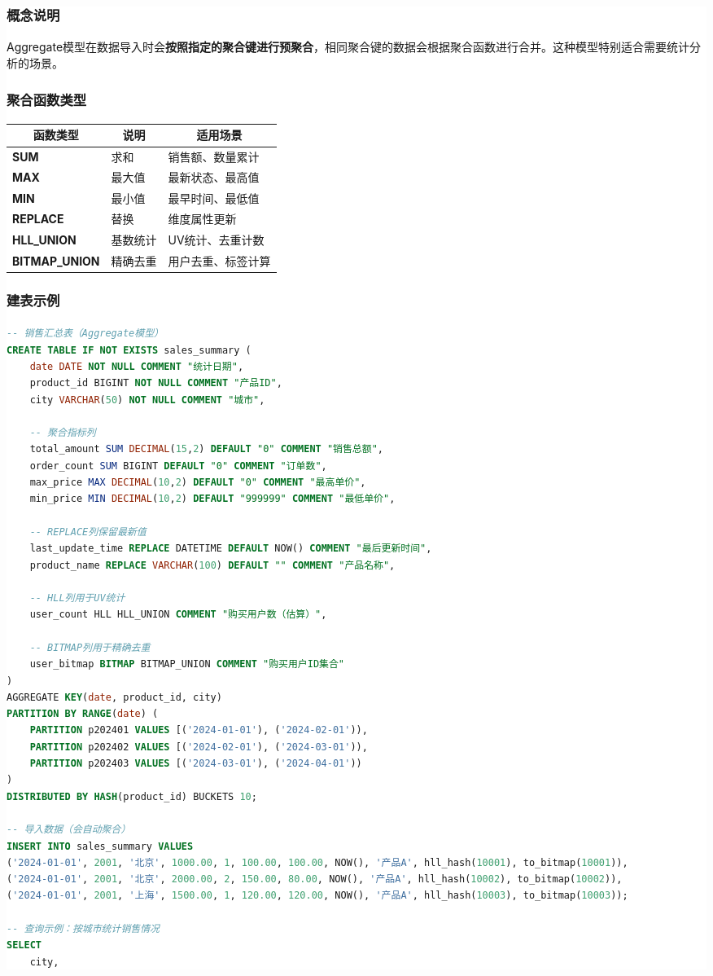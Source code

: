 ### 概念说明

Aggregate模型在数据导入时会**按照指定的聚合键进行预聚合**，相同聚合键的数据会根据聚合函数进行合并。这种模型特别适合需要统计分析的场景。

### 聚合函数类型

| 函数类型 | 说明 | 适用场景 |
|---------|------|---------|
| **SUM** | 求和 | 销售额、数量累计 |
| **MAX** | 最大值 | 最新状态、最高值 |
| **MIN** | 最小值 | 最早时间、最低值 |
| **REPLACE** | 替换 | 维度属性更新 |
| **HLL_UNION** | 基数统计 | UV统计、去重计数 |
| **BITMAP_UNION** | 精确去重 | 用户去重、标签计算 |

### 建表示例

```sql
-- 销售汇总表（Aggregate模型）
CREATE TABLE IF NOT EXISTS sales_summary (
    date DATE NOT NULL COMMENT "统计日期",
    product_id BIGINT NOT NULL COMMENT "产品ID",
    city VARCHAR(50) NOT NULL COMMENT "城市",
    
    -- 聚合指标列
    total_amount SUM DECIMAL(15,2) DEFAULT "0" COMMENT "销售总额",
    order_count SUM BIGINT DEFAULT "0" COMMENT "订单数",
    max_price MAX DECIMAL(10,2) DEFAULT "0" COMMENT "最高单价",
    min_price MIN DECIMAL(10,2) DEFAULT "999999" COMMENT "最低单价",
    
    -- REPLACE列保留最新值
    last_update_time REPLACE DATETIME DEFAULT NOW() COMMENT "最后更新时间",
    product_name REPLACE VARCHAR(100) DEFAULT "" COMMENT "产品名称",
    
    -- HLL列用于UV统计
    user_count HLL HLL_UNION COMMENT "购买用户数（估算）",
    
    -- BITMAP列用于精确去重
    user_bitmap BITMAP BITMAP_UNION COMMENT "购买用户ID集合"
)
AGGREGATE KEY(date, product_id, city)
PARTITION BY RANGE(date) (
    PARTITION p202401 VALUES [('2024-01-01'), ('2024-02-01')),
    PARTITION p202402 VALUES [('2024-02-01'), ('2024-03-01')),
    PARTITION p202403 VALUES [('2024-03-01'), ('2024-04-01'))
)
DISTRIBUTED BY HASH(product_id) BUCKETS 10;

-- 导入数据（会自动聚合）
INSERT INTO sales_summary VALUES
('2024-01-01', 2001, '北京', 1000.00, 1, 100.00, 100.00, NOW(), '产品A', hll_hash(10001), to_bitmap(10001)),
('2024-01-01', 2001, '北京', 2000.00, 2, 150.00, 80.00, NOW(), '产品A', hll_hash(10002), to_bitmap(10002)),
('2024-01-01', 2001, '上海', 1500.00, 1, 120.00, 120.00, NOW(), '产品A', hll_hash(10003), to_bitmap(10003));

-- 查询示例：按城市统计销售情况
SELECT 
    city,
```